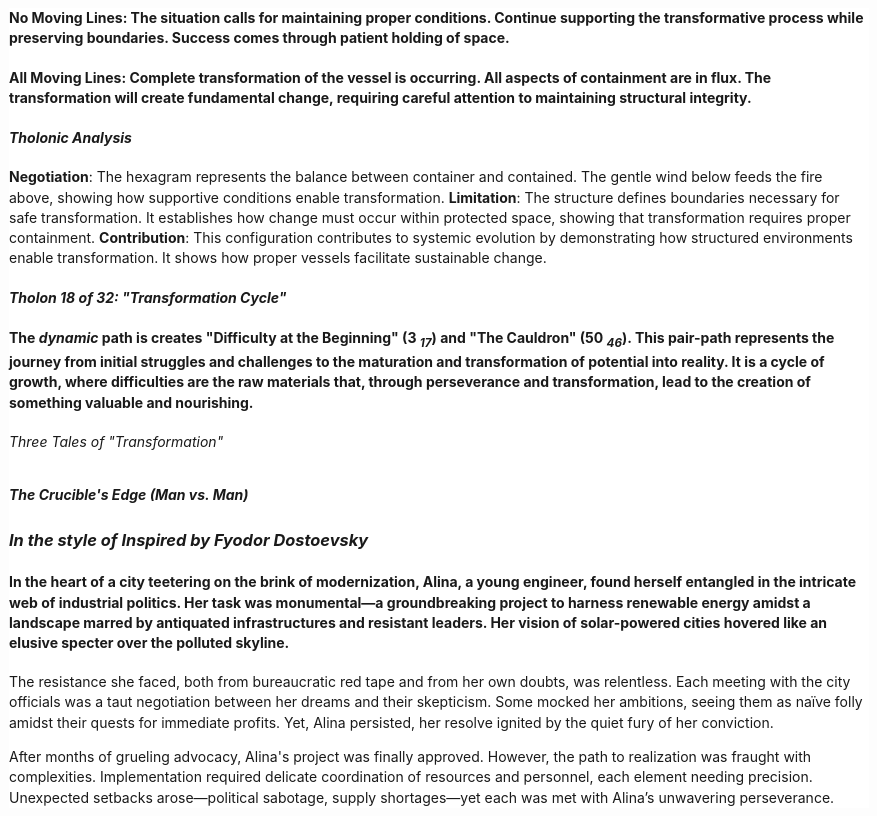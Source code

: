 #### **No Moving Lines**: The situation calls for maintaining proper conditions. Continue supporting the transformative process while preserving boundaries. Success comes through patient holding of space.
#### **All Moving Lines**: Complete transformation of the vessel is occurring. All aspects of containment are in flux. The transformation will create fundamental change, requiring careful attention to maintaining structural integrity.

#### ***Tholonic Analysis***
**Negotiation**: The hexagram represents the balance between container and contained. The gentle wind below feeds the fire above, showing how supportive conditions enable transformation. **Limitation**: The structure defines boundaries necessary for safe transformation. It establishes how change must occur within protected space, showing that transformation requires proper containment. **Contribution**: This configuration contributes to systemic evolution by demonstrating how structured environments enable transformation. It shows how proper vessels facilitate sustainable change.

#### ***Tholon 18 of 32: "Transformation Cycle"***
#### The *dynamic* path is creates "Difficulty at the Beginning" (3 <sub>*17*</sub>) and "The Cauldron" (50 <sub>*46*</sub>).  This pair-path represents the journey from initial struggles and challenges to the maturation and transformation of potential into reality. It is a cycle of growth, where difficulties are the raw materials that, through perseverance and transformation, lead to the creation of something valuable and nourishing.



###### Three Tales of "Transformation"


##### The Crucible's Edge (Man vs. Man)
### *In the style of Inspired by Fyodor Dostoevsky*

#### In the heart of a city teetering on the brink of modernization, Alina, a young engineer, found herself entangled in the intricate web of industrial politics. Her task was monumental—a groundbreaking project to harness renewable energy amidst a landscape marred by antiquated infrastructures and resistant leaders. Her vision of solar-powered cities hovered like an elusive specter over the polluted skyline.

The resistance she faced, both from bureaucratic red tape and from her own doubts, was relentless. Each meeting with the city officials was a taut negotiation between her dreams and their skepticism. Some mocked her ambitions, seeing them as naïve folly amidst their quests for immediate profits. Yet, Alina persisted, her resolve ignited by the quiet fury of her conviction.

After months of grueling advocacy, Alina's project was finally approved. However, the path to realization was fraught with complexities. Implementation required delicate coordination of resources and personnel, each element needing precision. Unexpected setbacks arose—political sabotage, supply shortages—yet each was met with Alina’s unwavering perseverance.
